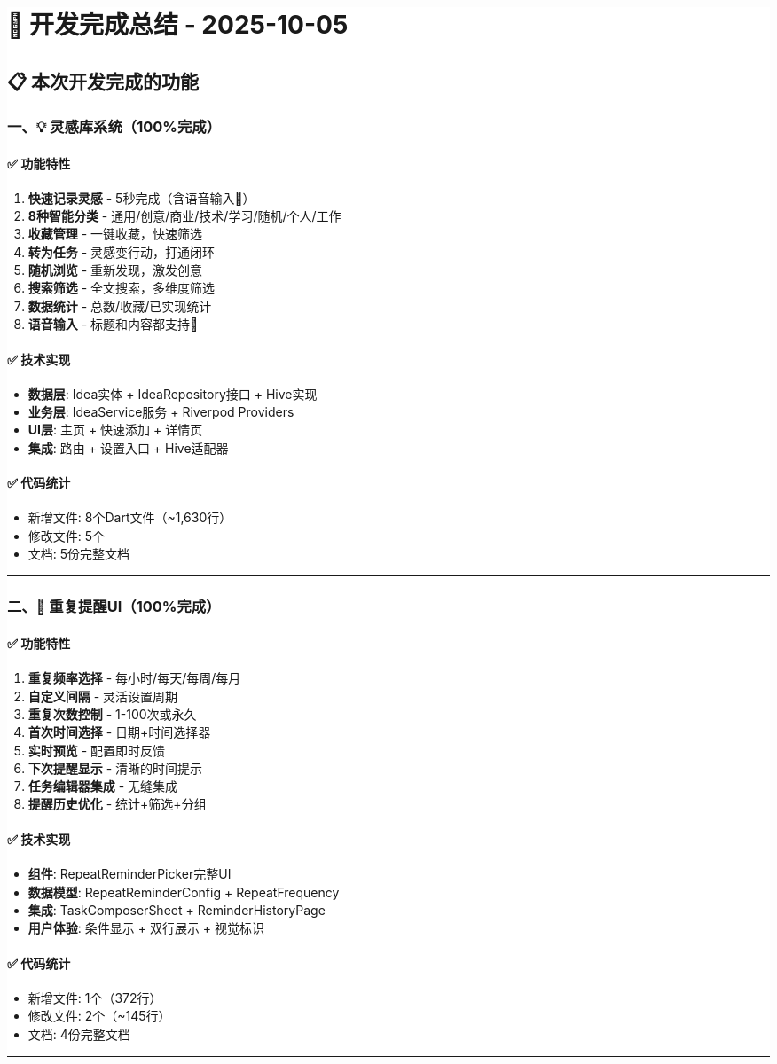 # 🎉 开发完成总结 - 2025-10-05

## 📋 本次开发完成的功能

### 一、💡 灵感库系统（100%完成）

#### ✅ 功能特性
1. **快速记录灵感** - 5秒完成（含语音输入🎤）
2. **8种智能分类** - 通用/创意/商业/技术/学习/随机/个人/工作
3. **收藏管理** - 一键收藏，快速筛选
4. **转为任务** - 灵感变行动，打通闭环
5. **随机浏览** - 重新发现，激发创意
6. **搜索筛选** - 全文搜索，多维度筛选
7. **数据统计** - 总数/收藏/已实现统计
8. **语音输入** - 标题和内容都支持🎤

#### ✅ 技术实现
- **数据层**: Idea实体 + IdeaRepository接口 + Hive实现
- **业务层**: IdeaService服务 + Riverpod Providers
- **UI层**: 主页 + 快速添加 + 详情页
- **集成**: 路由 + 设置入口 + Hive适配器

#### ✅ 代码统计
- 新增文件: 8个Dart文件（~1,630行）
- 修改文件: 5个
- 文档: 5份完整文档

---

### 二、🔁 重复提醒UI（100%完成）

#### ✅ 功能特性
1. **重复频率选择** - 每小时/每天/每周/每月
2. **自定义间隔** - 灵活设置周期
3. **重复次数控制** - 1-100次或永久
4. **首次时间选择** - 日期+时间选择器
5. **实时预览** - 配置即时反馈
6. **下次提醒显示** - 清晰的时间提示
7. **任务编辑器集成** - 无缝集成
8. **提醒历史优化** - 统计+筛选+分组

#### ✅ 技术实现
- **组件**: RepeatReminderPicker完整UI
- **数据模型**: RepeatReminderConfig + RepeatFrequency
- **集成**: TaskComposerSheet + ReminderHistoryPage
- **用户体验**: 条件显示 + 双行展示 + 视觉标识

#### ✅ 代码统计
- 新增文件: 1个（372行）
- 修改文件: 2个（~145行）
- 文档: 4份完整文档

---